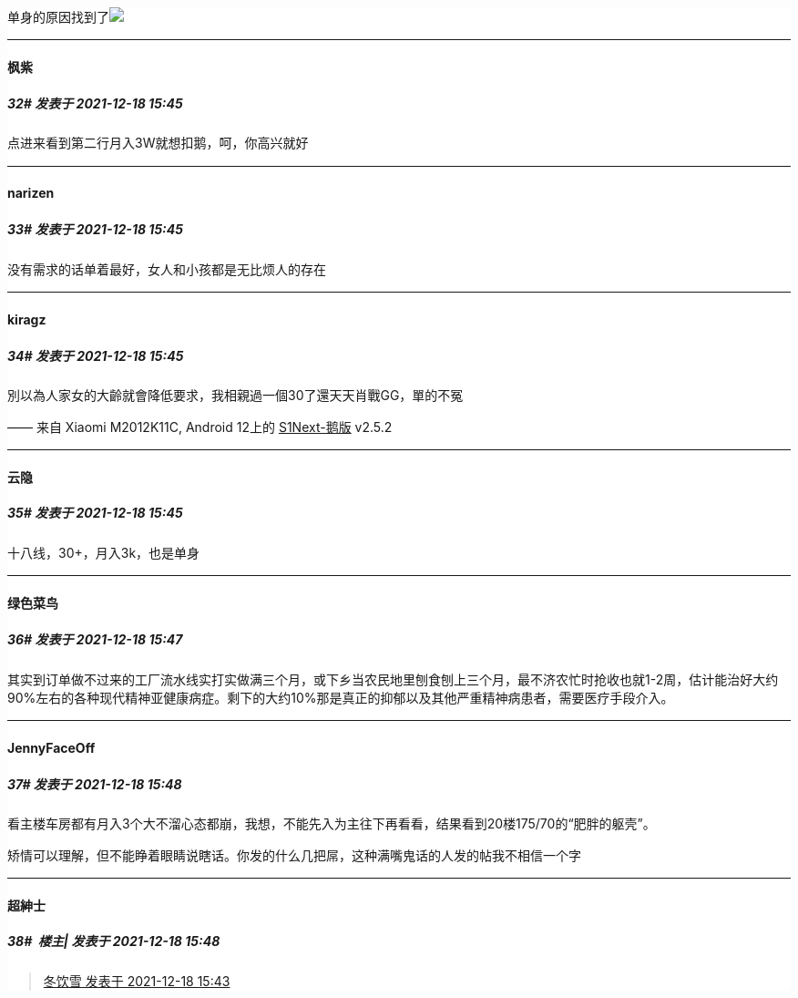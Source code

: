 单身的原因找到了<img src="https://static.saraba1st.com/image/smiley/carton2017/335.gif" referrerpolicy="no-referrer">

*****

####  枫紫  
##### 32#       发表于 2021-12-18 15:45

点进来看到第二行月入3W就想扣鹅，呵，你高兴就好

*****

####  narizen  
##### 33#       发表于 2021-12-18 15:45

没有需求的话单着最好，女人和小孩都是无比烦人的存在

*****

####  kiragz  
##### 34#       发表于 2021-12-18 15:45

別以為人家女的大齡就會降低要求，我相親過一個30了還天天肖戰GG，單的不冤

—— 来自 Xiaomi M2012K11C, Android 12上的 [S1Next-鹅版](https://github.com/ykrank/S1-Next/releases) v2.5.2

*****

####  云隐  
##### 35#       发表于 2021-12-18 15:45

十八线，30+，月入3k，也是单身

*****

####  绿色菜鸟  
##### 36#       发表于 2021-12-18 15:47

其实到订单做不过来的工厂流水线实打实做满三个月，或下乡当农民地里刨食刨上三个月，最不济农忙时抢收也就1-2周，估计能治好大约90%左右的各种现代精神亚健康病症。剩下的大约10%那是真正的抑郁以及其他严重精神病患者，需要医疗手段介入。

*****

####  JennyFaceOff  
##### 37#       发表于 2021-12-18 15:48

看主楼车房都有月入3个大不溜心态都崩，我想，不能先入为主往下再看看，结果看到20楼175/70的“肥胖的躯壳”。

矫情可以理解，但不能睁着眼睛说瞎话。你发的什么几把屌，这种满嘴鬼话的人发的帖我不相信一个字

*****

####  超紳士  
##### 38#         楼主| 发表于 2021-12-18 15:48

<blockquote><a href="httphttps://bbs.saraba1st.com/2b/forum.php?mod=redirect&amp;goto=findpost&amp;pid=53987465&amp;ptid=2043216" target="_blank">冬饮雪 发表于 2021-12-18 15:43</a>
